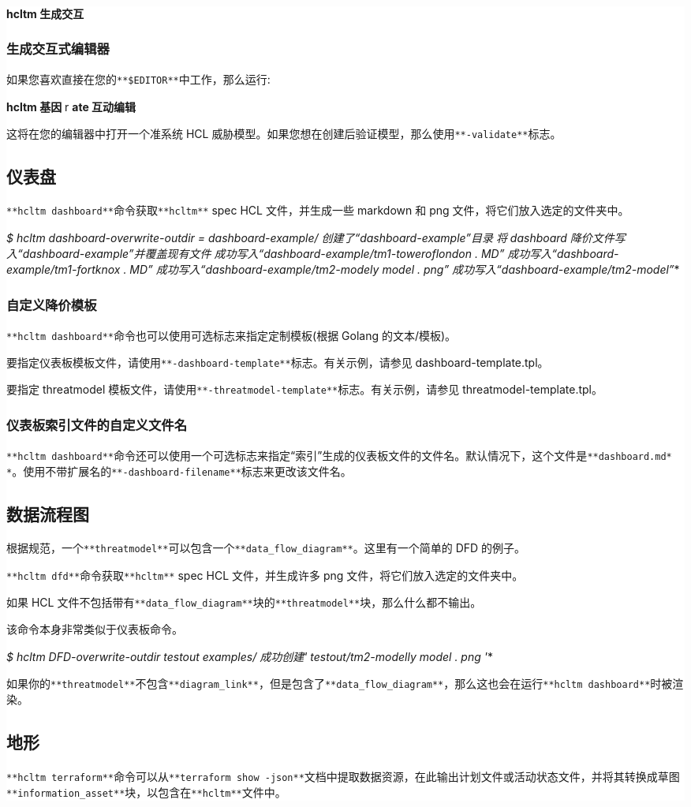 **hcltm 生成交互**

### 生成交互式编辑器

如果您喜欢直接在您的`**$EDITOR**`中工作，那么运行:

**hcltm 基因** r **ate 互动编辑**

这将在您的编辑器中打开一个准系统 HCL 威胁模型。如果您想在创建后验证模型，那么使用`**-validate**`标志。

## 仪表盘

`**hcltm dashboard**`命令获取`**hcltm**` spec HCL 文件，并生成一些 markdown 和 png 文件，将它们放入选定的文件夹中。

**$ hcltm dashboard-overwrite-outdir = dashboard-example/*
创建了“dashboard-example”目录
将 dashboard 降价文件写入“dashboard-example”并覆盖现有文件
成功写入“dashboard-example/tm1-toweroflondon . MD”
成功写入“dashboard-example/tm1-fortknox . MD”
成功写入“dashboard-example/tm2-modely model . png”
成功写入“dashboard-example/tm2-model”**

### 自定义降价模板

`**hcltm dashboard**`命令也可以使用可选标志来指定定制模板(根据 Golang 的文本/模板)。

要指定仪表板模板文件，请使用`**-dashboard-template**`标志。有关示例，请参见 dashboard-template.tpl。

要指定 threatmodel 模板文件，请使用`**-threatmodel-template**`标志。有关示例，请参见 threatmodel-template.tpl。

### 仪表板索引文件的自定义文件名

`**hcltm dashboard**`命令还可以使用一个可选标志来指定“索引”生成的仪表板文件的文件名。默认情况下，这个文件是`**dashboard.md**`。使用不带扩展名的`**-dashboard-filename**`标志来更改该文件名。

## 数据流程图

根据规范，一个`**threatmodel**`可以包含一个`**data_flow_diagram**`。这里有一个简单的 DFD 的例子。

`**hcltm dfd**`命令获取`**hcltm**` spec HCL 文件，并生成许多 png 文件，将它们放入选定的文件夹中。

如果 HCL 文件不包括带有`**data_flow_diagram**`块的`**threatmodel**`块，那么什么都不输出。

该命令本身非常类似于仪表板命令。

**$ hcltm DFD-overwrite-outdir testout examples/*
成功创建' testout/tm2-modelly model . png '**

如果你的`**threatmodel**`不包含`**diagram_link**`，但是包含了`**data_flow_diagram**`，那么这也会在运行`**hcltm dashboard**`时被渲染。

## 地形

`**hcltm terraform**`命令可以从`**terraform show -json**`文档中提取数据资源，在此输出计划文件或活动状态文件，并将其转换成草图`**information_asset**`块，以包含在`**hcltm**`文件中。
